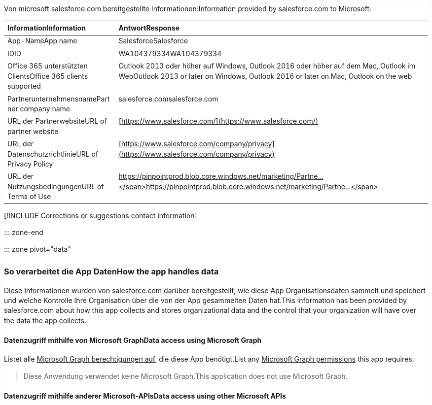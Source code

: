 <span data-ttu-id="3ecd8-107">Von microsoft salesforce.com bereitgestellte Informationen:</span><span class="sxs-lookup"><span data-stu-id="3ecd8-107">Information provided by salesforce.com to Microsoft:</span></span>

| <span data-ttu-id="3ecd8-108">**Information**</span><span class="sxs-lookup"><span data-stu-id="3ecd8-108">**Information**</span></span> | <span data-ttu-id="3ecd8-109">**Antwort**</span><span class="sxs-lookup"><span data-stu-id="3ecd8-109">**Response**</span></span> |
|:----------------|:-------------|
| <span data-ttu-id="3ecd8-110">App-Name</span><span class="sxs-lookup"><span data-stu-id="3ecd8-110">App name</span></span> | <span data-ttu-id="3ecd8-111">Salesforce</span><span class="sxs-lookup"><span data-stu-id="3ecd8-111">Salesforce</span></span> |
| <span data-ttu-id="3ecd8-112">ID</span><span class="sxs-lookup"><span data-stu-id="3ecd8-112">ID</span></span> | <span data-ttu-id="3ecd8-113">WA104379334</span><span class="sxs-lookup"><span data-stu-id="3ecd8-113">WA104379334</span></span> |
| <span data-ttu-id="3ecd8-114">Office 365 unterstützten Clients</span><span class="sxs-lookup"><span data-stu-id="3ecd8-114">Office 365 clients supported</span></span> | <span data-ttu-id="3ecd8-115">Outlook 2013 oder höher auf Windows, Outlook 2016 oder höher auf dem Mac, Outlook im Web</span><span class="sxs-lookup"><span data-stu-id="3ecd8-115">Outlook 2013 or later on Windows, Outlook 2016 or later on Mac, Outlook on the web</span></span> |
| <span data-ttu-id="3ecd8-116">Partnerunternehmensname</span><span class="sxs-lookup"><span data-stu-id="3ecd8-116">Partner company name</span></span> | <span data-ttu-id="3ecd8-117">salesforce.com</span><span class="sxs-lookup"><span data-stu-id="3ecd8-117">salesforce.com</span></span> |
| <span data-ttu-id="3ecd8-118">URL der Partnerwebsite</span><span class="sxs-lookup"><span data-stu-id="3ecd8-118">URL of partner website</span></span> | [https://www.salesforce.com/](https://www.salesforce.com/) |
| <span data-ttu-id="3ecd8-119">URL der Datenschutzrichtlinie</span><span class="sxs-lookup"><span data-stu-id="3ecd8-119">URL of Privacy Policy</span></span> | [https://www.salesforce.com/company/privacy](https://www.salesforce.com/company/privacy) |
| <span data-ttu-id="3ecd8-120">URL der Nutzungsbedingungen</span><span class="sxs-lookup"><span data-stu-id="3ecd8-120">URL of Terms of Use</span></span> | [<span data-ttu-id="3ecd8-121"> https://pinpointprod.blob.core.windows.net/marketing/Partne...</span><span class="sxs-lookup"><span data-stu-id="3ecd8-121">https://pinpointprod.blob.core.windows.net/marketing/Partne...</span></span>](https://pinpointprod.blob.core.windows.net/marketing/Partner_21474843361/Product_42949677285/Asset_540860c0-685e-4047-9f3a-082a748e57a2/LIGHTNINGFOROUTLOOKOrderFormSu.doc) |

 [!INCLUDE [Corrections or suggestions contact information](../includes/corrections-or-suggestions.md)]

::: zone-end

::: zone pivot="data"

### <a name="how-the-app-handles-data"></a><span data-ttu-id="3ecd8-122">So verarbeitet die App Daten</span><span class="sxs-lookup"><span data-stu-id="3ecd8-122">How the app handles data</span></span>

<span data-ttu-id="3ecd8-123">Diese Informationen wurden von salesforce.com darüber bereitgestellt, wie diese App Organisationsdaten sammelt und speichert und welche Kontrolle Ihre Organisation über die von der App gesammelten Daten hat.</span><span class="sxs-lookup"><span data-stu-id="3ecd8-123">This information has been provided by salesforce.com about how this app collects and stores organizational data and the control that your organization will have over the data the app collects.</span></span>

#### <a name="data-access-using-microsoft-graph"></a><span data-ttu-id="3ecd8-124">Datenzugriff mithilfe von Microsoft Graph</span><span class="sxs-lookup"><span data-stu-id="3ecd8-124">Data access using Microsoft Graph</span></span>

<span data-ttu-id="3ecd8-125">Listet alle [Microsoft Graph berechtigungen auf,](https://docs.microsoft.com/graph/permissions-reference) die diese App benötigt.</span><span class="sxs-lookup"><span data-stu-id="3ecd8-125">List any [Microsoft Graph permissions](https://docs.microsoft.com/graph/permissions-reference) this app requires.</span></span>

><span data-ttu-id="3ecd8-126">Diese Anwendung verwendet keine Microsoft Graph.</span><span class="sxs-lookup"><span data-stu-id="3ecd8-126">This application does not use Microsoft Graph.</span></span>

#### <a name="data-access-using-other-microsoft-apis"></a><span data-ttu-id="3ecd8-127">Datenzugriff mithilfe anderer Microsoft-APIs</span><span class="sxs-lookup"><span data-stu-id="3ecd8-127">Data access using other Microsoft APIs</span></span>
